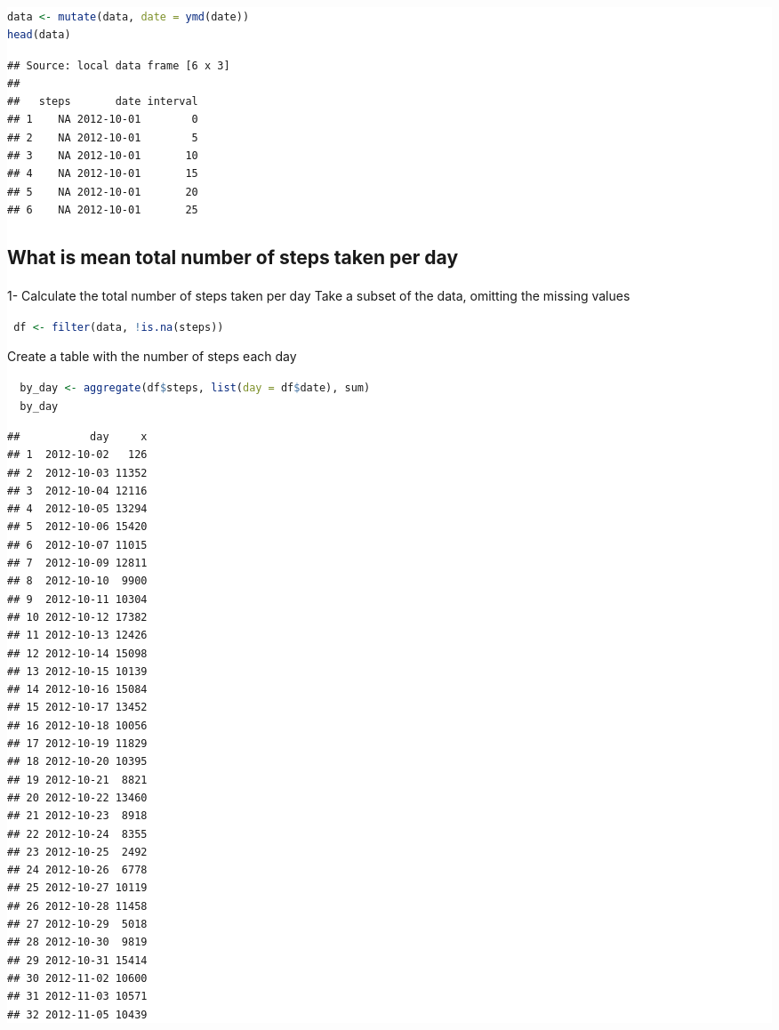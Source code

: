 ```r
data <- mutate(data, date = ymd(date))
head(data)
```

```
## Source: local data frame [6 x 3]
## 
##   steps       date interval
## 1    NA 2012-10-01        0
## 2    NA 2012-10-01        5
## 3    NA 2012-10-01       10
## 4    NA 2012-10-01       15
## 5    NA 2012-10-01       20
## 6    NA 2012-10-01       25
```

## What is mean total number of steps taken per day
1- Calculate the total number of steps taken per day
Take a subset of the data, omitting the missing values


```r
 df <- filter(data, !is.na(steps))
```

Create a table with the number of steps each day

```r
  by_day <- aggregate(df$steps, list(day = df$date), sum)
  by_day
```

```
##           day     x
## 1  2012-10-02   126
## 2  2012-10-03 11352
## 3  2012-10-04 12116
## 4  2012-10-05 13294
## 5  2012-10-06 15420
## 6  2012-10-07 11015
## 7  2012-10-09 12811
## 8  2012-10-10  9900
## 9  2012-10-11 10304
## 10 2012-10-12 17382
## 11 2012-10-13 12426
## 12 2012-10-14 15098
## 13 2012-10-15 10139
## 14 2012-10-16 15084
## 15 2012-10-17 13452
## 16 2012-10-18 10056
## 17 2012-10-19 11829
## 18 2012-10-20 10395
## 19 2012-10-21  8821
## 20 2012-10-22 13460
## 21 2012-10-23  8918
## 22 2012-10-24  8355
## 23 2012-10-25  2492
## 24 2012-10-26  6778
## 25 2012-10-27 10119
## 26 2012-10-28 11458
## 27 2012-10-29  5018
## 28 2012-10-30  9819
## 29 2012-10-31 15414
## 30 2012-11-02 10600
## 31 2012-11-03 10571
## 32 2012-11-05 10439
```